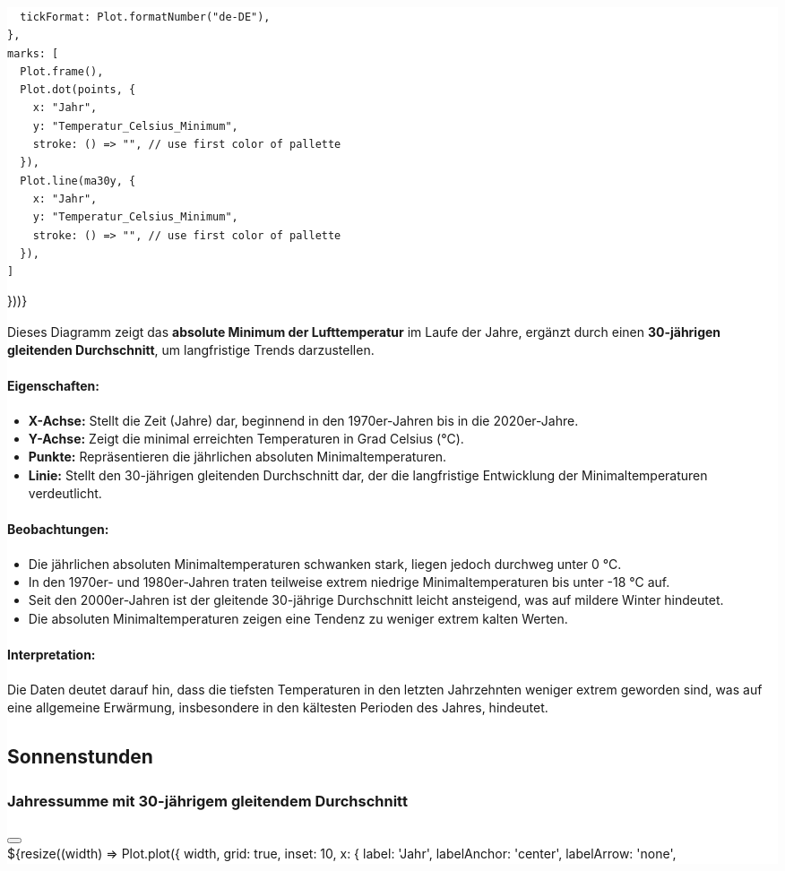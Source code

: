       tickFormat: Plot.formatNumber("de-DE"),
    },
    marks: [
      Plot.frame(),
      Plot.dot(points, {
        x: "Jahr",
        y: "Temperatur_Celsius_Minimum",
        stroke: () => "", // use first color of pallette
      }),
      Plot.line(ma30y, {
        x: "Jahr",
        y: "Temperatur_Celsius_Minimum",
        stroke: () => "", // use first color of pallette
      }),
    ]
  }))}
</div> 
<div class='info'>

Dieses Diagramm zeigt das **absolute Minimum der Lufttemperatur** im Laufe der Jahre, ergänzt durch einen **30-jährigen gleitenden Durchschnitt**, um langfristige Trends darzustellen.

#### Eigenschaften:
- **X-Achse:** Stellt die Zeit (Jahre) dar, beginnend in den 1970er-Jahren bis in die 2020er-Jahre.
- **Y-Achse:** Zeigt die minimal erreichten Temperaturen in Grad Celsius (°C).
- **Punkte:** Repräsentieren die jährlichen absoluten Minimaltemperaturen.
- **Linie:** Stellt den 30-jährigen gleitenden Durchschnitt dar, der die langfristige Entwicklung der Minimaltemperaturen verdeutlicht.

#### Beobachtungen:
- Die jährlichen absoluten Minimaltemperaturen schwanken stark, liegen jedoch durchweg unter 0 °C.
- In den 1970er- und 1980er-Jahren traten teilweise extrem niedrige Minimaltemperaturen bis unter -18 °C auf.
- Seit den 2000er-Jahren ist der gleitende 30-jährige Durchschnitt leicht ansteigend, was auf mildere Winter hindeutet.
- Die absoluten Minimaltemperaturen zeigen eine Tendenz zu weniger extrem kalten Werten.

#### Interpretation:
Die Daten deutet darauf hin, dass die tiefsten Temperaturen in den
letzten Jahrzehnten weniger extrem geworden sind, was auf eine
allgemeine Erwärmung, insbesondere in den kältesten Perioden des Jahres,
hindeutet.

</div> 
</div> 
</div> 

<div class="card">
<div class="header">
<div class="title">
<h2>Sonnenstunden</h2>
<h3>Jahressumme mit 30-jährigem gleitendem Durchschnitt</h3>
</div> 
<div class="tools"><button class="info-button" aria-label='Info'></button></div>
</div> 
<div class='with-info'>
<div class='body'>
${resize((width) => Plot.plot({
    width,
    grid: true,
    inset: 10,
    x: {
      label: 'Jahr',
      labelAnchor: 'center',
      labelArrow: 'none',